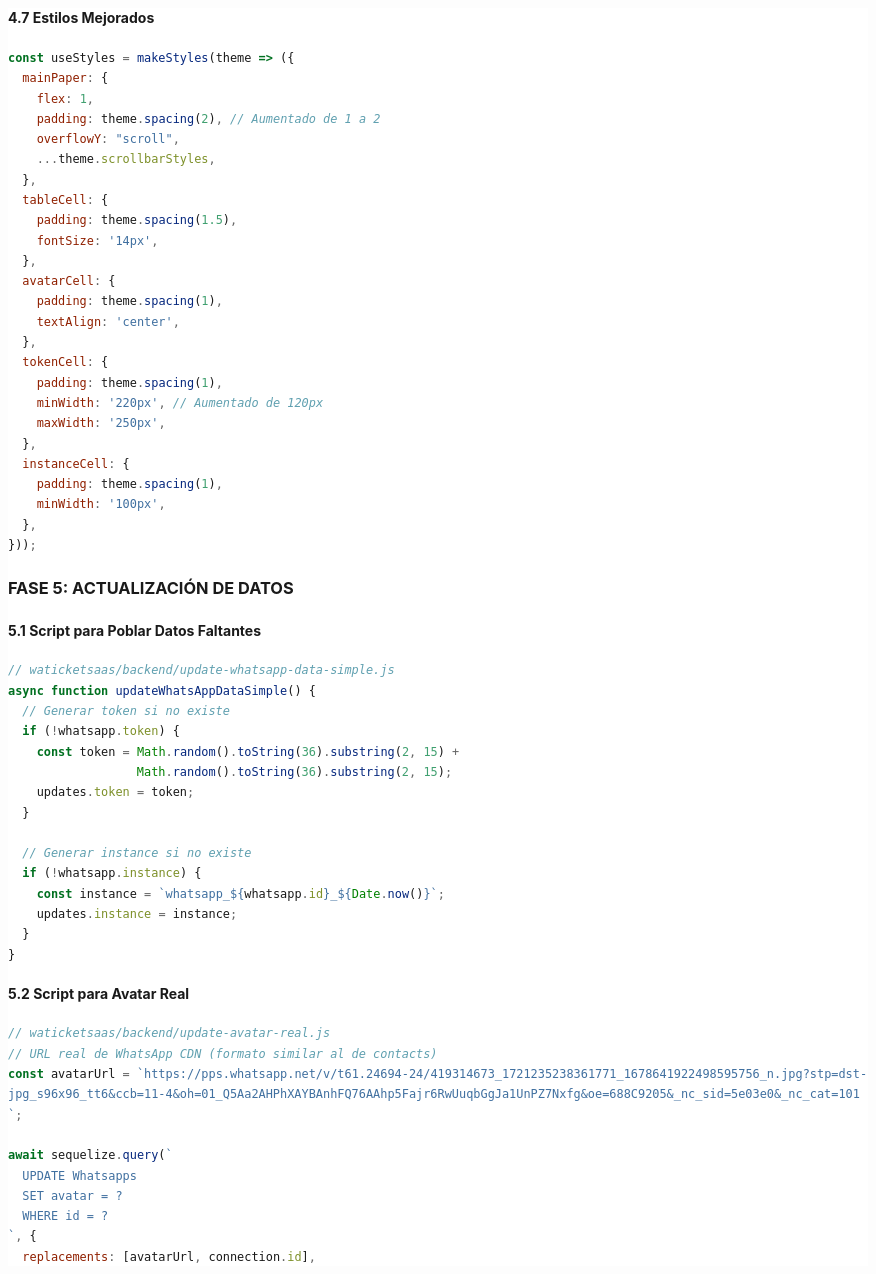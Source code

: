 #### **4.7 Estilos Mejorados**
```javascript
const useStyles = makeStyles(theme => ({
  mainPaper: {
    flex: 1,
    padding: theme.spacing(2), // Aumentado de 1 a 2
    overflowY: "scroll",
    ...theme.scrollbarStyles,
  },
  tableCell: {
    padding: theme.spacing(1.5),
    fontSize: '14px',
  },
  avatarCell: {
    padding: theme.spacing(1),
    textAlign: 'center',
  },
  tokenCell: {
    padding: theme.spacing(1),
    minWidth: '220px', // Aumentado de 120px
    maxWidth: '250px',
  },
  instanceCell: {
    padding: theme.spacing(1),
    minWidth: '100px',
  },
}));
```

### **FASE 5: ACTUALIZACIÓN DE DATOS**

#### **5.1 Script para Poblar Datos Faltantes**
```javascript
// waticketsaas/backend/update-whatsapp-data-simple.js
async function updateWhatsAppDataSimple() {
  // Generar token si no existe
  if (!whatsapp.token) {
    const token = Math.random().toString(36).substring(2, 15) + 
                  Math.random().toString(36).substring(2, 15);
    updates.token = token;
  }
  
  // Generar instance si no existe
  if (!whatsapp.instance) {
    const instance = `whatsapp_${whatsapp.id}_${Date.now()}`;
    updates.instance = instance;
  }
}
```

#### **5.2 Script para Avatar Real**
```javascript
// waticketsaas/backend/update-avatar-real.js
// URL real de WhatsApp CDN (formato similar al de contacts)
const avatarUrl = `https://pps.whatsapp.net/v/t61.24694-24/419314673_1721235238361771_1678641922498595756_n.jpg?stp=dst-jpg_s96x96_tt6&ccb=11-4&oh=01_Q5Aa2AHPhXAYBAnhFQ76AAhp5Fajr6RwUuqbGgJa1UnPZ7Nxfg&oe=688C9205&_nc_sid=5e03e0&_nc_cat=101`;

await sequelize.query(`
  UPDATE Whatsapps 
  SET avatar = ?
  WHERE id = ?
`, {
  replacements: [avatarUrl, connection.id],
```